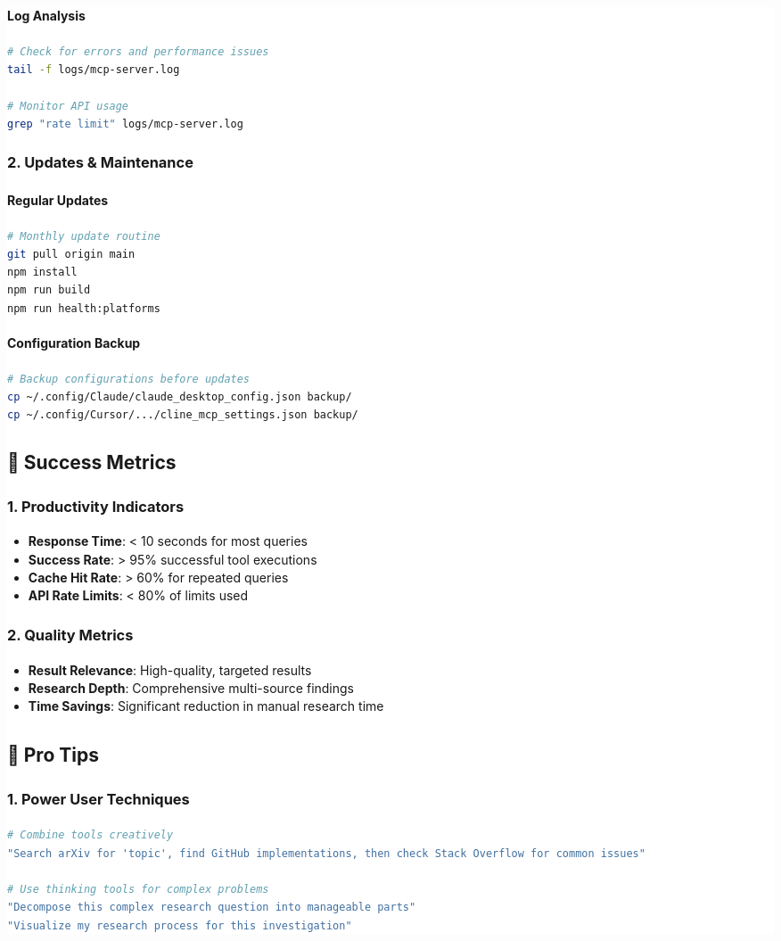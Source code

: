 #### Log Analysis
```bash
# Check for errors and performance issues
tail -f logs/mcp-server.log

# Monitor API usage
grep "rate limit" logs/mcp-server.log
```

### 2. Updates & Maintenance

#### Regular Updates
```bash
# Monthly update routine
git pull origin main
npm install
npm run build
npm run health:platforms
```

#### Configuration Backup
```bash
# Backup configurations before updates
cp ~/.config/Claude/claude_desktop_config.json backup/
cp ~/.config/Cursor/.../cline_mcp_settings.json backup/
```

## 🎯 Success Metrics

### 1. Productivity Indicators
- **Response Time**: < 10 seconds for most queries
- **Success Rate**: > 95% successful tool executions
- **Cache Hit Rate**: > 60% for repeated queries
- **API Rate Limits**: < 80% of limits used

### 2. Quality Metrics
- **Result Relevance**: High-quality, targeted results
- **Research Depth**: Comprehensive multi-source findings
- **Time Savings**: Significant reduction in manual research time

## 🚀 Pro Tips

### 1. Power User Techniques
```bash
# Combine tools creatively
"Search arXiv for 'topic', find GitHub implementations, then check Stack Overflow for common issues"

# Use thinking tools for complex problems
"Decompose this complex research question into manageable parts"
"Visualize my research process for this investigation"
```
